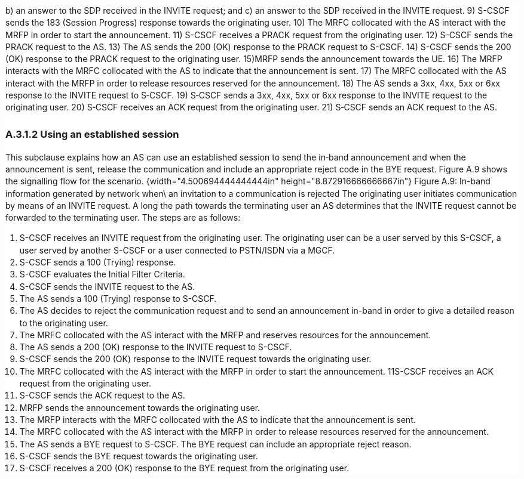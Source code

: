 b) an answer to the SDP received in the INVITE request; and
c) an answer to the SDP received in the INVITE request.
9) S-CSCF sends the 183 (Session Progress) response towards the originating
user.
10) The MRFC collocated with the AS interact with the MRFP in order to start
the announcement.
11) S-CSCF receives a PRACK request from the originating user.
12) S-CSCF sends the PRACK request to the AS.
13) The AS sends the 200 (OK) response to the PRACK request to S-CSCF.
14) S-CSCF sends the 200 (OK) response to the PRACK request to the originating
user.
15)MRFP sends the announcement towards the UE.
16) The MRFP interacts with the MRFC collocated with the AS to indicate that
the announcement is sent.
17) The MRFC collocated with the AS interact with the MRFP in order to release
resources reserved for the announcement.
18) The AS sends a 3xx, 4xx, 5xx or 6xx response to the INVITE request to
S‑CSCF.
19) S‑CSCF sends a 3xx, 4xx, 5xx or 6xx response to the INVITE request to the
originating user.
20) S‑CSCF receives an ACK request from the originating user.
21) S‑CSCF sends an ACK request to the AS.
### A.3.1.2 Using an established session
This subclause explains how an AS can use an established session to send the
in‑band announcement and when the announcement is sent, release the
communication and include an appropriate reject code in the BYE request.
Figure A.9 shows the signalling flow for the scenario.
{width="4.500694444444444in" height="8.872916666666667in"}
Figure A.9: In-band information generated by network when\ an invitation to a
communication is rejected
The originating user initiates communication by means of an INVITE request. A
long the path towards the terminating user an AS determines that the INVITE
request cannot be forwarded to the terminating user.
The steps are as follows:
1) S-CSCF receives an INVITE request from the originating user. The
originating user can be a user served by this S-CSCF, a user served by another
S-CSCF or a user connected to PSTN/ISDN via a MGCF.
2) S-CSCF sends a 100 (Trying) response.
3) S-CSCF evaluates the Initial Filter Criteria.
4) S-CSCF sends the INVITE request to the AS.
5) The AS sends a 100 (Trying) response to S-CSCF.
6) The AS decides to reject the communication request and to send an
announcement in-band in order to give a detailed reason to the originating
user.
7) The MRFC collocated with the AS interact with the MRFP and reserves
resources for the announcement.
8) The AS sends a 200 (OK) response to the INVITE request to S-CSCF.
9) S-CSCF sends the 200 (OK) response to the INVITE request towards the
originating user.
10) The MRFC collocated with the AS interact with the MRFP in order to start
the announcement.
11S-CSCF receives an ACK request from the originating user.
12) S-CSCF sends the ACK request to the AS.
13) MRFP sends the announcement towards the originating user.
14) The MRFP interacts with the MRFC collocated with the AS to indicate that
the announcement is sent.
15) The MRFC collocated with the AS interact with the MRFP in order to release
resources reserved for the announcement.
16) The AS sends a BYE request to S-CSCF. The BYE request can include an
appropriate reject reason.
17) S-CSCF sends the BYE request towards the originating user.
18) S-CSCF receives a 200 (OK) response to the BYE request from the
originating user.